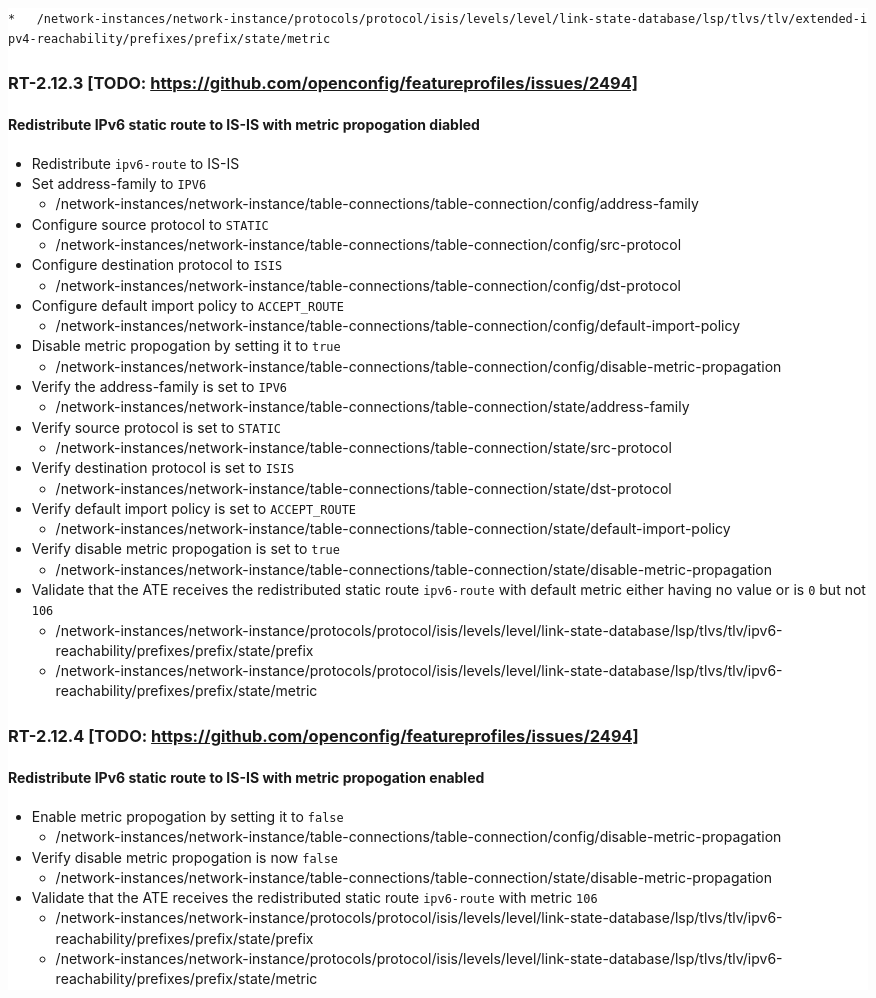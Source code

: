     *   /network-instances/network-instance/protocols/protocol/isis/levels/level/link-state-database/lsp/tlvs/tlv/extended-ipv4-reachability/prefixes/prefix/state/metric

### RT-2.12.3 [TODO: https://github.com/openconfig/featureprofiles/issues/2494]
#### Redistribute IPv6 static route to IS-IS with metric propogation diabled

*   Redistribute ```ipv6-route``` to IS-IS
*   Set address-family to ```IPV6```  
    *   /network-instances/network-instance/table-connections/table-connection/config/address-family
*   Configure source protocol to ```STATIC```
    *   /network-instances/network-instance/table-connections/table-connection/config/src-protocol
*   Configure destination protocol to ```ISIS```
    *   /network-instances/network-instance/table-connections/table-connection/config/dst-protocol
*   Configure default import policy to ```ACCEPT_ROUTE```
    *   /network-instances/network-instance/table-connections/table-connection/config/default-import-policy
*   Disable metric propogation by setting it to ```true```
    *   /network-instances/network-instance/table-connections/table-connection/config/disable-metric-propagation
*   Verify the address-family is set to ```IPV6```
    *   /network-instances/network-instance/table-connections/table-connection/state/address-family
*   Verify source protocol is set to ```STATIC```
    *   /network-instances/network-instance/table-connections/table-connection/state/src-protocol
*   Verify destination protocol is set to ```ISIS```
    *   /network-instances/network-instance/table-connections/table-connection/state/dst-protocol
*   Verify default import policy is set to ```ACCEPT_ROUTE```
    *   /network-instances/network-instance/table-connections/table-connection/state/default-import-policy
*   Verify disable metric propogation is set to ```true```
    *   /network-instances/network-instance/table-connections/table-connection/state/disable-metric-propagation
*   Validate that the ATE receives the redistributed static route ```ipv6-route``` with default metric either having no value or is ```0``` but not ```106```
    *   /network-instances/network-instance/protocols/protocol/isis/levels/level/link-state-database/lsp/tlvs/tlv/ipv6-reachability/prefixes/prefix/state/prefix
    *   /network-instances/network-instance/protocols/protocol/isis/levels/level/link-state-database/lsp/tlvs/tlv/ipv6-reachability/prefixes/prefix/state/metric

### RT-2.12.4 [TODO: https://github.com/openconfig/featureprofiles/issues/2494]
#### Redistribute IPv6 static route to IS-IS with metric propogation enabled

*   Enable metric propogation by setting it to ```false```
    *   /network-instances/network-instance/table-connections/table-connection/config/disable-metric-propagation
*   Verify disable metric propogation is now ```false```
    *   /network-instances/network-instance/table-connections/table-connection/state/disable-metric-propagation
*   Validate that the ATE receives the redistributed static route ```ipv6-route``` with metric ```106```
    *   /network-instances/network-instance/protocols/protocol/isis/levels/level/link-state-database/lsp/tlvs/tlv/ipv6-reachability/prefixes/prefix/state/prefix
    *   /network-instances/network-instance/protocols/protocol/isis/levels/level/link-state-database/lsp/tlvs/tlv/ipv6-reachability/prefixes/prefix/state/metric
